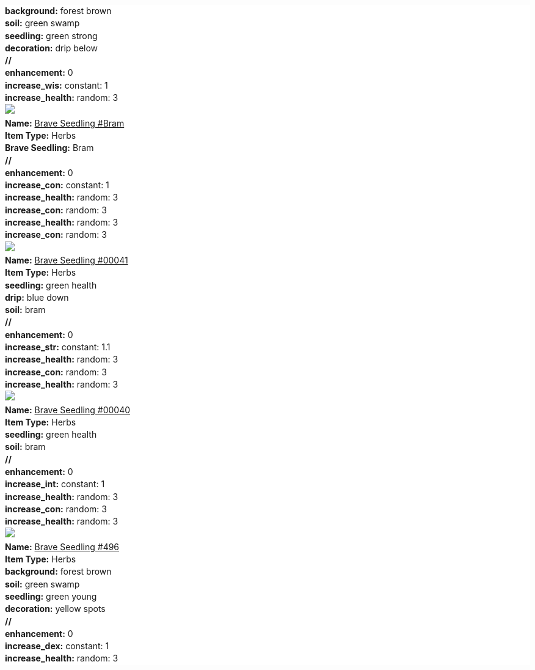 <div><strong>background:</strong> forest brown</div>
<div><strong>soil:</strong> green swamp</div>
<div><strong>seedling:</strong> green strong</div>
<div><strong>decoration:</strong> drip below</div>
<div><strong>//</strong></div><div><strong>enhancement:</strong> 0</div>
<div><strong>increase_wis:</strong> constant: 1</div>
<div><strong>increase_health:</strong> random: 3</div>
</div>
<div class="item_thumbnail">
<a href="https://mintgarden.io/nfts/nft1ydsu5eetrka22unvd7ggs0effu7ftd08fw3n0vj9kgz0umaj552sc6g0pz"><img loading="lazy" src="https://assets.mainnet.mintgarden.io/thumbnails/4bbc857bdb16cdfe78e92e18973a7ab3a8d6401eed71b7fe204db4d7ede71621.png"></a>
<div><strong>Name:</strong> <a href="https://mintgarden.io/nfts/nft1ydsu5eetrka22unvd7ggs0effu7ftd08fw3n0vj9kgz0umaj552sc6g0pz">Brave Seedling #Bram</a></div>
<div><strong>Item Type:</strong> Herbs</div>
<div><strong>Brave Seedling:</strong> Bram</div>
<div><strong>//</strong></div><div><strong>enhancement:</strong> 0</div>
<div><strong>increase_con:</strong> constant: 1</div>
<div><strong>increase_health:</strong> random: 3</div>
<div><strong>increase_con:</strong> random: 3</div>
<div><strong>increase_health:</strong> random: 3</div>
<div><strong>increase_con:</strong> random: 3</div>
</div>
<div class="item_thumbnail">
<a href="https://mintgarden.io/nfts/nft1xa6gqg9w28j6vul5sa8g94s9l57e82yf0qw72pptwg7xsfuudc4ss2ln42"><img loading="lazy" src="https://assets.mainnet.mintgarden.io/thumbnails/80d7e6c9395abe9586c2a1c6b497117768d130bfa26d7b3ca920aede6450983f.png"></a>
<div><strong>Name:</strong> <a href="https://mintgarden.io/nfts/nft1xa6gqg9w28j6vul5sa8g94s9l57e82yf0qw72pptwg7xsfuudc4ss2ln42">Brave Seedling #00041</a></div>
<div><strong>Item Type:</strong> Herbs</div>
<div><strong>seedling:</strong> green health</div>
<div><strong>drip:</strong> blue down</div>
<div><strong>soil:</strong> bram</div>
<div><strong>//</strong></div><div><strong>enhancement:</strong> 0</div>
<div><strong>increase_str:</strong> constant: 1.1</div>
<div><strong>increase_health:</strong> random: 3</div>
<div><strong>increase_con:</strong> random: 3</div>
<div><strong>increase_health:</strong> random: 3</div>
</div>
<div class="item_thumbnail">
<a href="https://mintgarden.io/nfts/nft10lnjecxrac23plks6kqrtk0feaeklc599kl2xafx26ce4qp8fquqg5wldk"><img loading="lazy" src="https://assets.mainnet.mintgarden.io/thumbnails/cb036bed313e852af9d447b8fa772d3c3568f7fa06f9001b3e8fd04988e67ae8.png"></a>
<div><strong>Name:</strong> <a href="https://mintgarden.io/nfts/nft10lnjecxrac23plks6kqrtk0feaeklc599kl2xafx26ce4qp8fquqg5wldk">Brave Seedling #00040</a></div>
<div><strong>Item Type:</strong> Herbs</div>
<div><strong>seedling:</strong> green health</div>
<div><strong>soil:</strong> bram</div>
<div><strong>//</strong></div><div><strong>enhancement:</strong> 0</div>
<div><strong>increase_int:</strong> constant: 1</div>
<div><strong>increase_health:</strong> random: 3</div>
<div><strong>increase_con:</strong> random: 3</div>
<div><strong>increase_health:</strong> random: 3</div>
</div>
<div class="item_thumbnail">
<a href="https://mintgarden.io/nfts/nft1w69e62t2u5g63hfur3weh5gka70afscaq8xw8kh687me99rhmujqfln8nw"><img loading="lazy" src="https://assets.mainnet.mintgarden.io/thumbnails/842ff076c5e5718bd6091b7d4e1149af294e066ddef8856dcbc31a77c9ea5d0f.png"></a>
<div><strong>Name:</strong> <a href="https://mintgarden.io/nfts/nft1w69e62t2u5g63hfur3weh5gka70afscaq8xw8kh687me99rhmujqfln8nw">Brave Seedling #496</a></div>
<div><strong>Item Type:</strong> Herbs</div>
<div><strong>background:</strong> forest brown</div>
<div><strong>soil:</strong> green swamp</div>
<div><strong>seedling:</strong> green young</div>
<div><strong>decoration:</strong> yellow spots</div>
<div><strong>//</strong></div><div><strong>enhancement:</strong> 0</div>
<div><strong>increase_dex:</strong> constant: 1</div>
<div><strong>increase_health:</strong> random: 3</div>
</div>